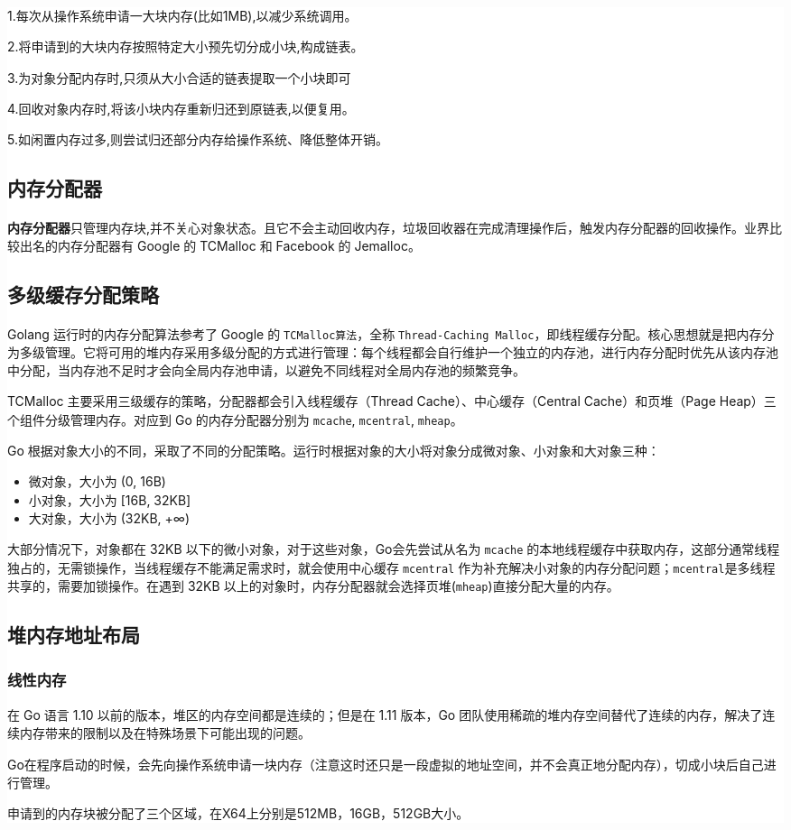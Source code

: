 1.每次从操作系统申请一大块内存(比如1MB),以减少系统调用。 

2.将申请到的大块内存按照特定大小预先切分成小块,构成链表。

3.为对象分配内存时,只须从大小合适的链表提取一个小块即可

4.回收对象内存时,将该小块内存重新归还到原链表,以便复用。 

5.如闲置内存过多,则尝试归还部分内存给操作系统、降低整体开销。



## 内存分配器

**内存分配器**只管理内存块,并不关心对象状态。且它不会主动回收内存，垃圾回收器在完成清理操作后，触发内存分配器的回收操作。业界比较出名的内存分配器有 Google 的 TCMalloc 和 Facebook 的 Jemalloc。



## 多级缓存分配策略

Golang 运行时的内存分配算法参考了 Google 的 `TCMalloc算法`，全称 `Thread-Caching Malloc`，即线程缓存分配。核心思想就是把内存分为多级管理。它将可用的堆内存采用多级分配的方式进行管理：每个线程都会自行维护一个独立的内存池，进行内存分配时优先从该内存池中分配，当内存池不足时才会向全局内存池申请，以避免不同线程对全局内存池的频繁竞争。

TCMalloc 主要采用三级缓存的策略，分配器都会引入线程缓存（Thread Cache）、中心缓存（Central Cache）和页堆（Page Heap）三个组件分级管理内存。对应到 Go 的内存分配器分别为 `mcache`, `mcentral`, `mheap`。

Go 根据对象大小的不同，采取了不同的分配策略。运行时根据对象的大小将对象分成微对象、小对象和大对象三种：

- 微对象，大小为 (0, 16B)
- 小对象，大小为 [16B, 32KB]
- 大对象，大小为 (32KB, +∞)

大部分情况下，对象都在 32KB 以下的微小对象，对于这些对象，Go会先尝试从名为 `mcache` 的本地线程缓存中获取内存，这部分通常线程独占的，无需锁操作，当线程缓存不能满足需求时，就会使用中心缓存 `mcentral` 作为补充解决小对象的内存分配问题；`mcentral`是多线程共享的，需要加锁操作。在遇到 32KB 以上的对象时，内存分配器就会选择页堆(`mheap`)直接分配大量的内存。

## 堆内存地址布局

### 线性内存

在 Go 语言 1.10 以前的版本，堆区的内存空间都是连续的；但是在 1.11 版本，Go 团队使用稀疏的堆内存空间替代了连续的内存，解决了连续内存带来的限制以及在特殊场景下可能出现的问题。

Go在程序启动的时候，会先向操作系统申请一块内存（注意这时还只是一段虚拟的地址空间，并不会真正地分配内存），切成小块后自己进行管理。

申请到的内存块被分配了三个区域，在X64上分别是512MB，16GB，512GB大小。
